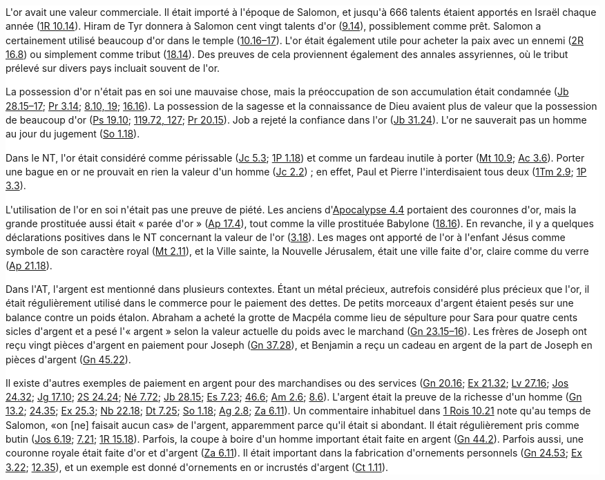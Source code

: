 L'or avait une valeur commerciale. Il était importé à l'époque de Salomon, et jusqu'à 666 talents étaient apportés en Israël chaque année ([1R 10\.14](https://ref.ly/1Kgs10:14)). Hiram de Tyr donnera à Salomon cent vingt talents d'or ([9\.14](https://ref.ly/1Kgs9:14)), possiblement comme prêt. Salomon a certainement utilisé beaucoup d'or dans le temple ([10\.16–17](https://ref.ly/1Kgs10:16-1Kgs10:17)). L'or était également utile pour acheter la paix avec un ennemi ([2R 16\.8](https://ref.ly/2Kgs16:8)) ou simplement comme tribut ([18\.14](https://ref.ly/2Kgs18:14)). Des preuves de cela proviennent également des annales assyriennes, où le tribut prélevé sur divers pays incluait souvent de l'or.

La possession d'or n'était pas en soi une mauvaise chose, mais la préoccupation de son accumulation était condamnée ([Jb 28\.15–17](https://ref.ly/Job28:15-Job28:17); [Pr 3\.14](https://ref.ly/Prov3:14); [8\.10, 19](https://ref.ly/Prov8:10,Prov8:19); [16\.16](https://ref.ly/Prov16:16)). La possession de la sagesse et la connaissance de Dieu avaient plus de valeur que la possession de beaucoup d'or ([Ps 19\.10](https://ref.ly/Ps19:10); [119\.72, 127](https://ref.ly/Ps119:72,Ps119:127); [Pr 20\.15](https://ref.ly/Prov20:15)). Job a rejeté la confiance dans l'or ([Jb 31\.24](https://ref.ly/Job31:24)). L'or ne sauverait pas un homme au jour du jugement ([So 1\.18](https://ref.ly/Zeph1:18)).

Dans le NT, l'or était considéré comme périssable ([Jc 5\.3](https://ref.ly/Jas5:3); [1P 1\.18](https://ref.ly/1Pet1:18)) et comme un fardeau inutile à porter ([Mt 10\.9](https://ref.ly/Matt10:9); [Ac 3\.6](https://ref.ly/Acts3:6)). Porter une bague en or ne prouvait en rien la valeur d'un homme ([Jc 2\.2](https://ref.ly/Jas2:2)) ; en effet, Paul et Pierre l'interdisaient tous deux ([1Tm 2\.9](https://ref.ly/1Tim2:9); [1P 3\.3](https://ref.ly/1Pet3:3)).

L'utilisation de l'or en soi n'était pas une preuve de piété. Les anciens d'[Apocalypse 4\.4](https://ref.ly/Rev4:4) portaient des couronnes d'or, mais la grande prostituée aussi était « parée d'or » ([Ap 17\.4](https://ref.ly/Rev17:4)), tout comme la ville prostituée Babylone ([18\.16](https://ref.ly/Rev18:16)). En revanche, il y a quelques déclarations positives dans le NT concernant la valeur de l'or ([3\.18](https://ref.ly/Rev3:18)). Les mages ont apporté de l'or à l'enfant Jésus comme symbole de son caractère royal ([Mt 2\.11](https://ref.ly/Matt2:11)), et la Ville sainte, la Nouvelle Jérusalem, était une ville faite d'or, claire comme du verre ([Ap 21\.18](https://ref.ly/Rev21:18)).

Dans l'AT, l'argent est mentionné dans plusieurs contextes. Étant un métal précieux, autrefois considéré plus précieux que l'or, il était régulièrement utilisé dans le commerce pour le paiement des dettes. De petits morceaux d'argent étaient pesés sur une balance contre un poids étalon. Abraham a acheté la grotte de Macpéla comme lieu de sépulture pour Sara pour quatre cents sicles d'argent et a pesé l'« argent » selon la valeur actuelle du poids avec le marchand ([Gn 23\.15–16](https://ref.ly/Gen23:15-Gen23:16)). Les frères de Joseph ont reçu vingt pièces d'argent en paiement pour Joseph ([Gn 37\.28](https://ref.ly/Gen37:28)), et Benjamin a reçu un cadeau en argent de la part de Joseph en pièces d'argent ([Gn 45\.22](https://ref.ly/Gen45:22)).

Il existe d'autres exemples de paiement en argent pour des marchandises ou des services ([Gn 20\.16](https://ref.ly/Gen20:16); [Ex 21\.32](https://ref.ly/Exod21:32); [Lv 27\.16](https://ref.ly/Lev27:16); [Jos 24\.32](https://ref.ly/Josh24:32); [Jg 17\.10](https://ref.ly/Judg17:10); [2S 24\.24](https://ref.ly/2Sam24:24); [Né 7\.72](https://ref.ly/Neh7:72); [Jb 28\.15](https://ref.ly/Job28:15); [Es 7\.23](https://ref.ly/Isa7:23); [46\.6](https://ref.ly/Isa46:6); [Am 2\.6](https://ref.ly/Amos2:6); [8\.6](https://ref.ly/Amos8:6)). L'argent était la preuve de la richesse d'un homme ([Gn 13\.2](https://ref.ly/Gen13:2); [24\.35](https://ref.ly/Gen24:35); [Ex 25\.3](https://ref.ly/Exod25:3); [Nb 22\.18](https://ref.ly/Num22:18); [Dt 7\.25](https://ref.ly/Deut7:25); [So 1\.18](https://ref.ly/Zeph1:18); [Ag 2\.8](https://ref.ly/Hag2:8); [Za 6\.11](https://ref.ly/Zech6:11)). Un commentaire inhabituel dans [1 Rois 10\.21](https://ref.ly/1Kgs10:21) note qu'au temps de Salomon, «on \[ne] faisait aucun cas» de l'argent, apparemment parce qu'il était si abondant. Il était régulièrement pris comme butin ([Jos 6\.19](https://ref.ly/Josh6:19); [7\.21](https://ref.ly/Josh7:21); [1R 15\.18](https://ref.ly/1Kgs15:18)). Parfois, la coupe à boire d'un homme important était faite en argent ([Gn 44\.2](https://ref.ly/Gen44:2)). Parfois aussi, une couronne royale était faite d'or et d'argent ([Za 6\.11](https://ref.ly/Zech6:11)). Il était important dans la fabrication d'ornements personnels ([Gn 24\.53](https://ref.ly/Gen24:53); [Ex 3\.22](https://ref.ly/Exod3:22); [12\.35](https://ref.ly/Exod12:35)), et un exemple est donné d'ornements en or incrustés d'argent ([Ct 1\.11](https://ref.ly/Song1:11)).
